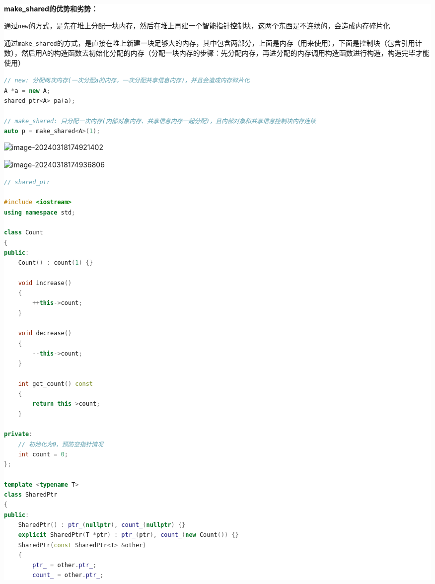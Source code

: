 ```cpp
```



**make_shared的优势和劣势：**

通过`new`的方式，是先在堆上分配一块内存，然后在堆上再建一个智能指针控制块，这两个东西是不连续的，会造成内存碎片化

通过`make_shared`的方式，是直接在堆上新建一块足够大的内存，其中包含两部分，上面是内存（用来使用），下面是控制块（包含引用计数），然后用A的构造函数去初始化分配的内存（分配一块内存的步骤：先分配内存，再进分配的内存调用构造函数进行构造，构造完毕才能使用）

```cpp
// new: 分配两次内存(一次分配a的内存，一次分配共享信息内存)，并且会造成内存碎片化
A *a = new A;
shared_ptr<A> pa(a);

// make_shared: 只分配一次内存(内部对象内存、共享信息内存一起分配)，且内部对象和共享信息控制块内存连续
auto p = make_shared<A>(1);
```

![image-20240318174921402](https://md-jomo.oss-cn-guangzhou.aliyuncs.com/IMG/image-20240318174921402.png)



![image-20240318174936806](https://md-jomo.oss-cn-guangzhou.aliyuncs.com/IMG/image-20240318174936806.png)

```cpp
// shared_ptr

#include <iostream>
using namespace std;

class Count
{
public:
    Count() : count(1) {}

    void increase()
    {
        ++this->count;
    }

    void decrease()
    {
        --this->count;
    }

    int get_count() const
    {
        return this->count;
    }

private:
    // 初始化为0，预防空指针情况
    int count = 0;
};

template <typename T>
class SharedPtr
{
public:
    SharedPtr() : ptr_(nullptr), count_(nullptr) {}
    explicit SharedPtr(T *ptr) : ptr_(ptr), count_(new Count()) {}
    SharedPtr(const SharedPtr<T> &other)
    {
        ptr_ = other.ptr_;
        count_ = other.ptr_;
```